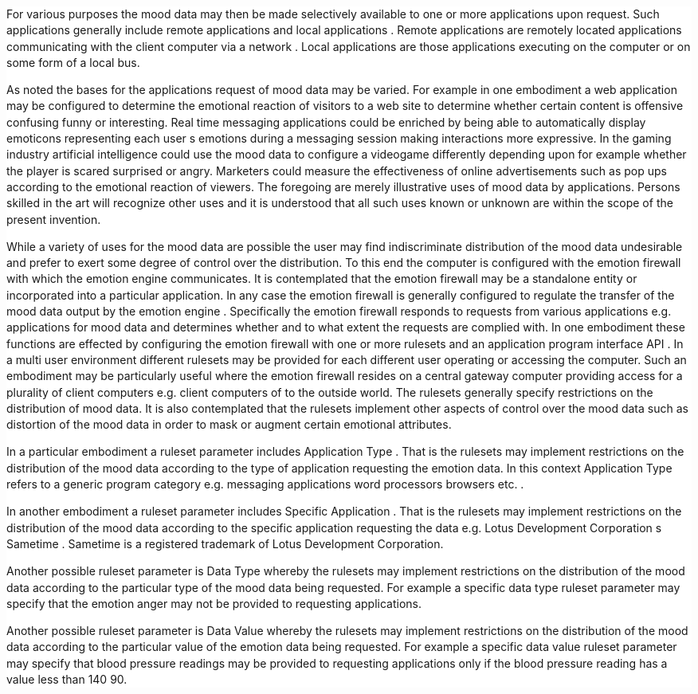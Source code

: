 For various purposes the mood data may then be made selectively available to one or more applications upon request. Such applications generally include remote applications and local applications . Remote applications are remotely located applications communicating with the client computer via a network . Local applications are those applications executing on the computer or on some form of a local bus.

As noted the bases for the applications request of mood data may be varied. For example in one embodiment a web application may be configured to determine the emotional reaction of visitors to a web site to determine whether certain content is offensive confusing funny or interesting. Real time messaging applications could be enriched by being able to automatically display emoticons representing each user s emotions during a messaging session making interactions more expressive. In the gaming industry artificial intelligence could use the mood data to configure a videogame differently depending upon for example whether the player is scared surprised or angry. Marketers could measure the effectiveness of online advertisements such as pop ups according to the emotional reaction of viewers. The foregoing are merely illustrative uses of mood data by applications. Persons skilled in the art will recognize other uses and it is understood that all such uses known or unknown are within the scope of the present invention.

While a variety of uses for the mood data are possible the user may find indiscriminate distribution of the mood data undesirable and prefer to exert some degree of control over the distribution. To this end the computer is configured with the emotion firewall with which the emotion engine communicates. It is contemplated that the emotion firewall may be a standalone entity or incorporated into a particular application. In any case the emotion firewall is generally configured to regulate the transfer of the mood data output by the emotion engine . Specifically the emotion firewall responds to requests from various applications e.g. applications for mood data and determines whether and to what extent the requests are complied with. In one embodiment these functions are effected by configuring the emotion firewall with one or more rulesets and an application program interface API . In a multi user environment different rulesets may be provided for each different user operating or accessing the computer. Such an embodiment may be particularly useful where the emotion firewall resides on a central gateway computer providing access for a plurality of client computers e.g. client computers of to the outside world. The rulesets generally specify restrictions on the distribution of mood data. It is also contemplated that the rulesets implement other aspects of control over the mood data such as distortion of the mood data in order to mask or augment certain emotional attributes.

In a particular embodiment a ruleset parameter includes Application Type . That is the rulesets may implement restrictions on the distribution of the mood data according to the type of application requesting the emotion data. In this context Application Type refers to a generic program category e.g. messaging applications word processors browsers etc. .

In another embodiment a ruleset parameter includes Specific Application . That is the rulesets may implement restrictions on the distribution of the mood data according to the specific application requesting the data e.g. Lotus Development Corporation s Sametime . Sametime is a registered trademark of Lotus Development Corporation.

Another possible ruleset parameter is Data Type whereby the rulesets may implement restrictions on the distribution of the mood data according to the particular type of the mood data being requested. For example a specific data type ruleset parameter may specify that the emotion anger may not be provided to requesting applications.

Another possible ruleset parameter is Data Value whereby the rulesets may implement restrictions on the distribution of the mood data according to the particular value of the emotion data being requested. For example a specific data value ruleset parameter may specify that blood pressure readings may be provided to requesting applications only if the blood pressure reading has a value less than 140 90.
